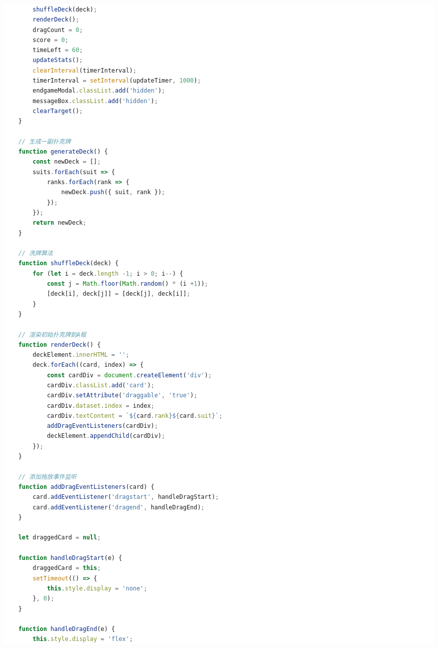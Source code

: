 ```javascript
        shuffleDeck(deck);
        renderDeck();
        dragCount = 0;
        score = 0;
        timeLeft = 60;
        updateStats();
        clearInterval(timerInterval);
        timerInterval = setInterval(updateTimer, 1000);
        endgameModal.classList.add('hidden');
        messageBox.classList.add('hidden');
        clearTarget();
    }

    // 生成一副扑克牌
    function generateDeck() {
        const newDeck = [];
        suits.forEach(suit => {
            ranks.forEach(rank => {
                newDeck.push({ suit, rank });
            });
        });
        return newDeck;
    }

    // 洗牌算法
    function shuffleDeck(deck) {
        for (let i = deck.length -1; i > 0; i--) {
            const j = Math.floor(Math.random() * (i +1));
            [deck[i], deck[j]] = [deck[j], deck[i]];
        }
    }

    // 渲染初始扑克牌到A框
    function renderDeck() {
        deckElement.innerHTML = '';
        deck.forEach((card, index) => {
            const cardDiv = document.createElement('div');
            cardDiv.classList.add('card');
            cardDiv.setAttribute('draggable', 'true');
            cardDiv.dataset.index = index;
            cardDiv.textContent = `${card.rank}${card.suit}`;
            addDragEventListeners(cardDiv);
            deckElement.appendChild(cardDiv);
        });
    }

    // 添加拖放事件监听
    function addDragEventListeners(card) {
        card.addEventListener('dragstart', handleDragStart);
        card.addEventListener('dragend', handleDragEnd);
    }

    let draggedCard = null;

    function handleDragStart(e) {
        draggedCard = this;
        setTimeout(() => {
            this.style.display = 'none';
        }, 0);
    }

    function handleDragEnd(e) {
        this.style.display = 'flex';
```